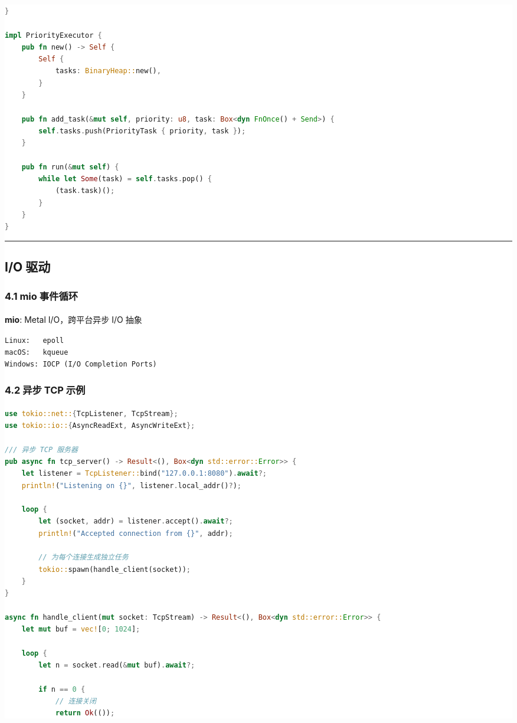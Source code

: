 ```rust
}

impl PriorityExecutor {
    pub fn new() -> Self {
        Self {
            tasks: BinaryHeap::new(),
        }
    }
    
    pub fn add_task(&mut self, priority: u8, task: Box<dyn FnOnce() + Send>) {
        self.tasks.push(PriorityTask { priority, task });
    }
    
    pub fn run(&mut self) {
        while let Some(task) = self.tasks.pop() {
            (task.task)();
        }
    }
}
```

---

## I/O 驱动

### 4.1 mio 事件循环

**mio**: Metal I/O，跨平台异步 I/O 抽象

```text
Linux:   epoll
macOS:   kqueue
Windows: IOCP (I/O Completion Ports)
```

### 4.2 异步 TCP 示例

```rust
use tokio::net::{TcpListener, TcpStream};
use tokio::io::{AsyncReadExt, AsyncWriteExt};

/// 异步 TCP 服务器
pub async fn tcp_server() -> Result<(), Box<dyn std::error::Error>> {
    let listener = TcpListener::bind("127.0.0.1:8080").await?;
    println!("Listening on {}", listener.local_addr()?);
    
    loop {
        let (socket, addr) = listener.accept().await?;
        println!("Accepted connection from {}", addr);
        
        // 为每个连接生成独立任务
        tokio::spawn(handle_client(socket));
    }
}

async fn handle_client(mut socket: TcpStream) -> Result<(), Box<dyn std::error::Error>> {
    let mut buf = vec![0; 1024];
    
    loop {
        let n = socket.read(&mut buf).await?;
        
        if n == 0 {
            // 连接关闭
            return Ok(());
```